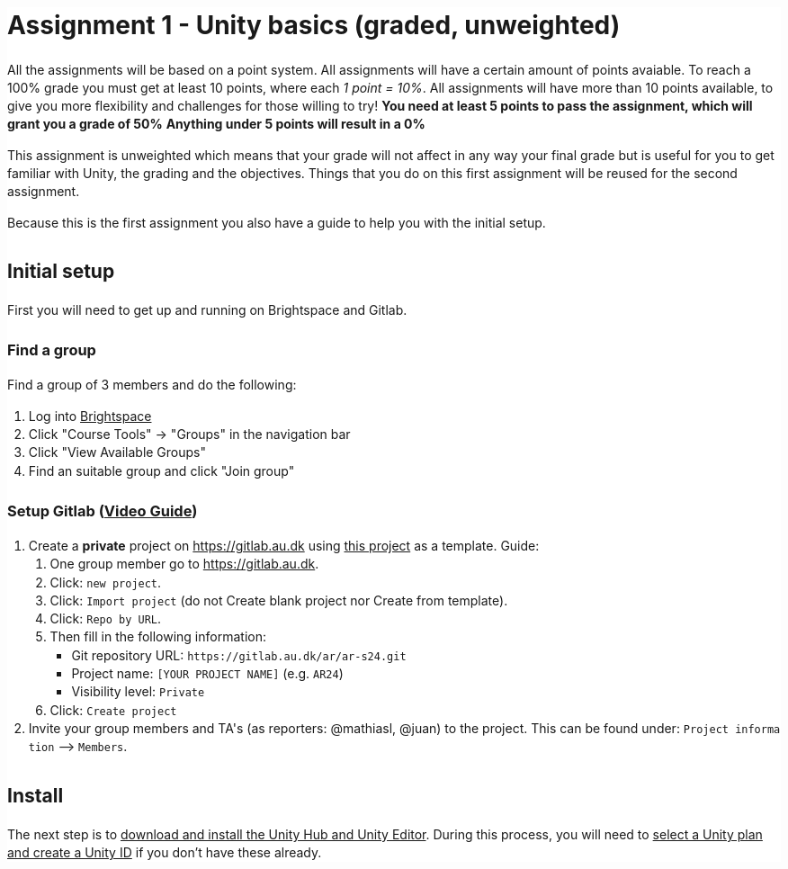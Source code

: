 # Assignment 1 - Unity basics (graded, unweighted)
All the assignments will be based on a point system. All assignments will have a certain amount of points avaiable. To
reach a 100% grade you must get at least 10 points, where each _1 point = 10%_. All assignments will have more than 10 points available, to give you
more flexibility and challenges for those willing to try! **You need at least 5 points to pass the assignment, which
will grant you a grade of 50%** **Anything under 5 points will result in a 0%**

This assignment is unweighted which means that your grade will not affect in any way your final grade but is useful for
you to get familiar with Unity, the grading and the objectives. Things that you do on this first assignment will be
reused for the second assignment.

Because this is the first assignment you also have a guide to help you with the initial setup.

## Initial setup
First you will need to get up and running on Brightspace and Gitlab.

### Find a group
Find a group of 3 members and do the following:
1. Log into [Brightspace](https://brightspace.au.dk/d2l/home/54941)
2. Click "Course Tools" -> "Groups" in the navigation bar
3. Click "View Available Groups"
4. Find an suitable group and click "Join group"

### Setup Gitlab ([Video Guide](https://www.youtube.com/watch?v=jZUpa-EqS_Y))
1. Create a **private** project on https://gitlab.au.dk using [this project](https://gitlab.au.dk/ar/ar-s24) as a template. Guide:
    1. One group member go to https://gitlab.au.dk.
    2. Click: `new project`.
    3. Click: `Import project` (do not Create blank project nor Create from template).
    4. Click: `Repo by URL`.
    5. Then fill in the following information:
        * Git repository URL: `https://gitlab.au.dk/ar/ar-s24.git`
        * Project name: `[YOUR PROJECT NAME]` (e.g. `AR24`)
        * Visibility level: `Private`
    6. Click: `Create project`
2. Invite your group members and TA's (as reporters: @mathiasl, @juan) to the project. This can be found under: `Project information` --> `Members`.

## Install
The next step is to [download and install the Unity Hub and Unity Editor](https://learn.unity.com/tutorial/install-the-unity-hub-and-editor). During this process, you will need to [select a Unity plan and create a Unity ID](https://learn.unity.com/tutorial/unity-plans-what-s-right-for-me-1) if you don’t have these already.
